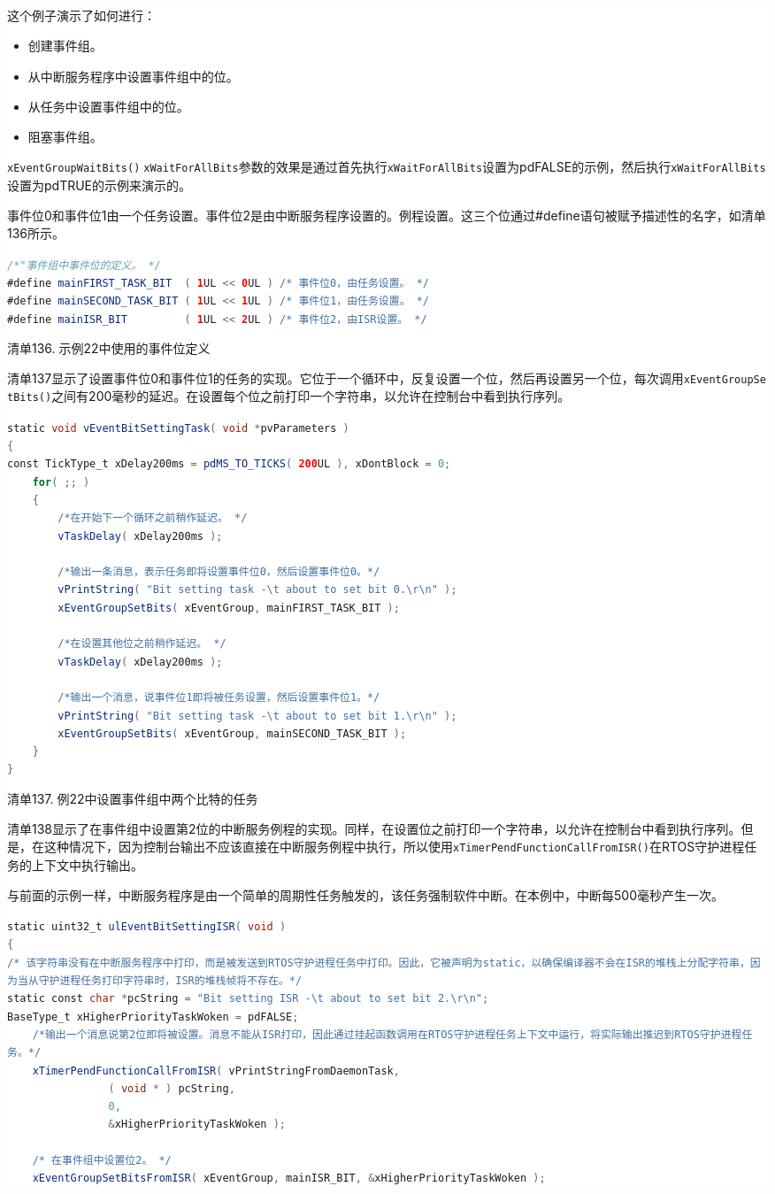 这个例子演示了如何进行：

- 创建事件组。
- 从中断服务程序中设置事件组中的位。

- 从任务中设置事件组中的位。
- 阻塞事件组。

`xEventGroupWaitBits()` `xWaitForAllBits`参数的效果是通过首先执行`xWaitForAllBits`设置为pdFALSE的示例，然后执行`xWaitForAllBits`设置为pdTRUE的示例来演示的。

事件位0和事件位1由一个任务设置。事件位2是由中断服务程序设置的。例程设置。这三个位通过#define语句被赋予描述性的名字，如清单136所示。

```groovy
/*"事件组中事件位的定义。 */
#define mainFIRST_TASK_BIT  ( 1UL << 0UL ) /* 事件位0，由任务设置。 */
#define mainSECOND_TASK_BIT ( 1UL << 1UL ) /* 事件位1，由任务设置。 */
#define mainISR_BIT         ( 1UL << 2UL ) /* 事件位2，由ISR设置。 */
```

清单136. 示例22中使用的事件位定义

清单137显示了设置事件位0和事件位1的任务的实现。它位于一个循环中，反复设置一个位，然后再设置另一个位，每次调用`xEventGroupSetBits()`之间有200毫秒的延迟。在设置每个位之前打印一个字符串，以允许在控制台中看到执行序列。

```groovy
static void vEventBitSettingTask( void *pvParameters )
{
const TickType_t xDelay200ms = pdMS_TO_TICKS( 200UL ), xDontBlock = 0;
	for( ;; )
	{
 		/*在开始下一个循环之前稍作延迟。 */
 		vTaskDelay( xDelay200ms );
        
 		/*输出一条消息，表示任务即将设置事件位0，然后设置事件位0。*/
 		vPrintString( "Bit setting task -\t about to set bit 0.\r\n" );
 		xEventGroupSetBits( xEventGroup, mainFIRST_TASK_BIT );
        
 		/*在设置其他位之前稍作延迟。 */
 		vTaskDelay( xDelay200ms );
        
 		/*输出一个消息，说事件位1即将被任务设置，然后设置事件位1。*/
 		vPrintString( "Bit setting task -\t about to set bit 1.\r\n" );
 		xEventGroupSetBits( xEventGroup, mainSECOND_TASK_BIT );
 	} 
}
```

清单137.  例22中设置事件组中两个比特的任务

清单138显示了在事件组中设置第2位的中断服务例程的实现。同样，在设置位之前打印一个字符串，以允许在控制台中看到执行序列。但是，在这种情况下，因为控制台输出不应该直接在中断服务例程中执行，所以使用`xTimerPendFunctionCallFromISR()`在RTOS守护进程任务的上下文中执行输出。

与前面的示例一样，中断服务程序是由一个简单的周期性任务触发的，该任务强制软件中断。在本例中，中断每500毫秒产生一次。

```groovy
static uint32_t ulEventBitSettingISR( void )
{
/* 该字符串没有在中断服务程序中打印，而是被发送到RTOS守护进程任务中打印。因此，它被声明为static，以确保编译器不会在ISR的堆栈上分配字符串，因为当从守护进程任务打印字符串时，ISR的堆栈帧将不存在。*/
static const char *pcString = "Bit setting ISR -\t about to set bit 2.\r\n";
BaseType_t xHigherPriorityTaskWoken = pdFALSE;
    /*输出一个消息说第2位即将被设置。消息不能从ISR打印，因此通过挂起函数调用在RTOS守护进程任务上下文中运行，将实际输出推迟到RTOS守护进程任务。*/
 	xTimerPendFunctionCallFromISR( vPrintStringFromDaemonTask, 
 				( void * ) pcString, 
 				0, 
				&xHigherPriorityTaskWoken );
    
    /* 在事件组中设置位2。 */
 	xEventGroupSetBitsFromISR( xEventGroup, mainISR_BIT, &xHigherPriorityTaskWoken );
```